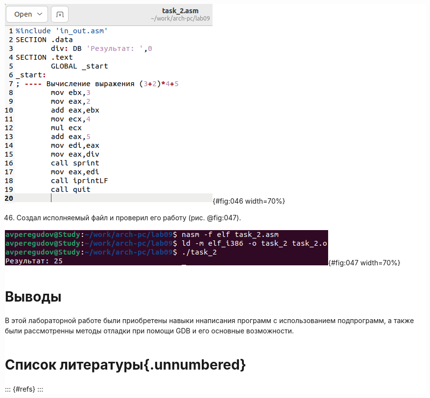 ![Изменённый текст программы](image/48.png){#fig:046 width=70%}

46. Создал исполняемый файл и проверил его работу (рис. @fig:047).

![Результат работы программы](image/49.png){#fig:047 width=70%}

# Выводы

В этой лабораторной работе были приобретены навыки ннаписания программ с использованием подпрограмм, а также были рассмотренны методы отладки при помощи GDB и его основные возможности.

# Список литературы{.unnumbered}

::: {#refs}
:::
